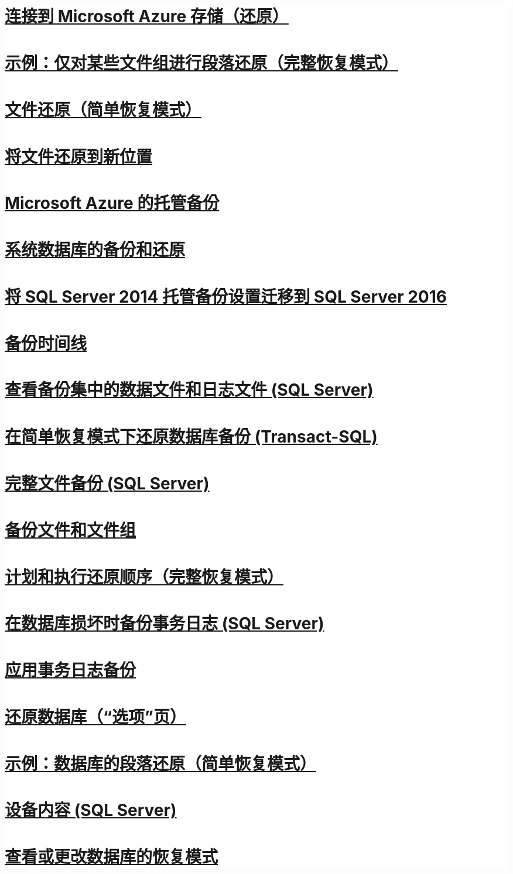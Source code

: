 # [连接到 Microsoft Azure 存储（还原）](connect-to-microsoft-azure-storage-restore.md)
# [示例：仅对某些文件组进行段落还原（完整恢复模式）](example-piecemeal-restore-of-only-some-filegroups-full-recovery-model.md)
# [文件还原（简单恢复模式）](file-restores-simple-recovery-model.md)
# [将文件还原到新位置](restore-files-to-a-new-location-sql-server.md)
# [Microsoft Azure 的托管备份](sql-server-managed-backup-to-microsoft-azure.md)
# [系统数据库的备份和还原](back-up-and-restore-of-system-databases-sql-server.md)
# [将 SQL Server 2014 托管备份设置迁移到 SQL Server 2016](migrate-sql-server-2014-managed-backup-settings-to-sql-server-2016.md)
# [备份时间线](backup-timeline.md)
# [查看备份集中的数据文件和日志文件 (SQL Server)](view-the-data-and-log-files-in-a-backup-set-sql-server.md)
# [在简单恢复模式下还原数据库备份 (Transact-SQL)](restore-a-database-backup-under-the-simple-recovery-model-transact-sql.md)
# [完整文件备份 (SQL Server)](full-file-backups-sql-server.md)
# [备份文件和文件组](back-up-files-and-filegroups-sql-server.md)
# [计划和执行还原顺序（完整恢复模式）](plan-and-perform-restore-sequences-full-recovery-model.md)
# [在数据库损坏时备份事务日志 (SQL Server)](back-up-the-transaction-log-when-the-database-is-damaged-sql-server.md)
# [应用事务日志备份](apply-transaction-log-backups-sql-server.md)
# [还原数据库（“选项”页）](restore-database-options-page.md)
# [示例：数据库的段落还原（简单恢复模式）](example-piecemeal-restore-of-database-simple-recovery-model.md)
# [设备内容 (SQL Server)](device-contents-sql-server.md)
# [查看或更改数据库的恢复模式](view-or-change-the-recovery-model-of-a-database-sql-server.md)